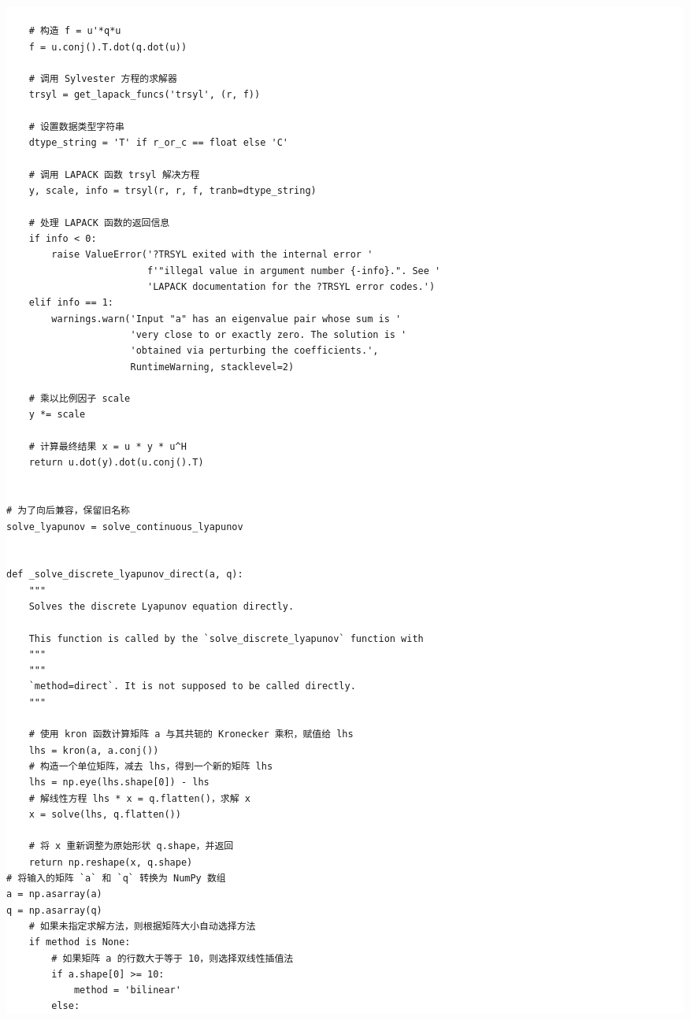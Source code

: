 ```

    # 构造 f = u'*q*u
    f = u.conj().T.dot(q.dot(u))

    # 调用 Sylvester 方程的求解器
    trsyl = get_lapack_funcs('trsyl', (r, f))

    # 设置数据类型字符串
    dtype_string = 'T' if r_or_c == float else 'C'

    # 调用 LAPACK 函数 trsyl 解决方程
    y, scale, info = trsyl(r, r, f, tranb=dtype_string)

    # 处理 LAPACK 函数的返回信息
    if info < 0:
        raise ValueError('?TRSYL exited with the internal error '
                         f'"illegal value in argument number {-info}.". See '
                         'LAPACK documentation for the ?TRSYL error codes.')
    elif info == 1:
        warnings.warn('Input "a" has an eigenvalue pair whose sum is '
                      'very close to or exactly zero. The solution is '
                      'obtained via perturbing the coefficients.',
                      RuntimeWarning, stacklevel=2)

    # 乘以比例因子 scale
    y *= scale

    # 计算最终结果 x = u * y * u^H
    return u.dot(y).dot(u.conj().T)


# 为了向后兼容，保留旧名称
solve_lyapunov = solve_continuous_lyapunov


def _solve_discrete_lyapunov_direct(a, q):
    """
    Solves the discrete Lyapunov equation directly.

    This function is called by the `solve_discrete_lyapunov` function with
    """
    """
    `method=direct`. It is not supposed to be called directly.
    """

    # 使用 kron 函数计算矩阵 a 与其共轭的 Kronecker 乘积，赋值给 lhs
    lhs = kron(a, a.conj())
    # 构造一个单位矩阵，减去 lhs，得到一个新的矩阵 lhs
    lhs = np.eye(lhs.shape[0]) - lhs
    # 解线性方程 lhs * x = q.flatten()，求解 x
    x = solve(lhs, q.flatten())

    # 将 x 重新调整为原始形状 q.shape，并返回
    return np.reshape(x, q.shape)
# 将输入的矩阵 `a` 和 `q` 转换为 NumPy 数组
a = np.asarray(a)
q = np.asarray(q)
    # 如果未指定求解方法，则根据矩阵大小自动选择方法
    if method is None:
        # 如果矩阵 a 的行数大于等于 10，则选择双线性插值法
        if a.shape[0] >= 10:
            method = 'bilinear'
        else:
```